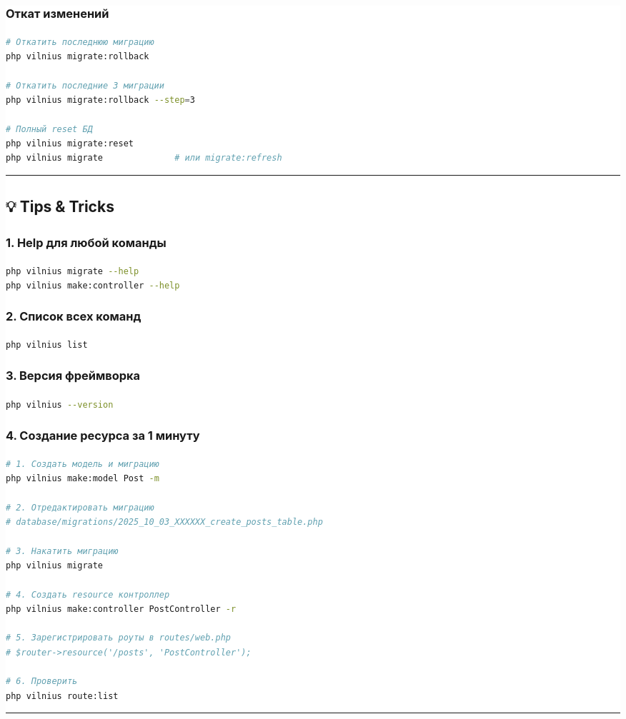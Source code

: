 ### Откат изменений

```bash
# Откатить последнюю миграцию
php vilnius migrate:rollback

# Откатить последние 3 миграции
php vilnius migrate:rollback --step=3

# Полный reset БД
php vilnius migrate:reset
php vilnius migrate              # или migrate:refresh
```

---

## 💡 Tips & Tricks

### 1. Help для любой команды
```bash
php vilnius migrate --help
php vilnius make:controller --help
```

### 2. Список всех команд
```bash
php vilnius list
```

### 3. Версия фреймворка
```bash
php vilnius --version
```

### 4. Создание ресурса за 1 минуту
```bash
# 1. Создать модель и миграцию
php vilnius make:model Post -m

# 2. Отредактировать миграцию
# database/migrations/2025_10_03_XXXXXX_create_posts_table.php

# 3. Накатить миграцию
php vilnius migrate

# 4. Создать resource контроллер
php vilnius make:controller PostController -r

# 5. Зарегистрировать роуты в routes/web.php
# $router->resource('/posts', 'PostController');

# 6. Проверить
php vilnius route:list
```

---